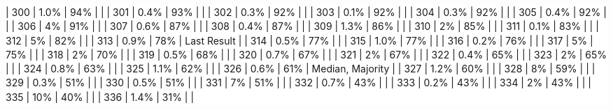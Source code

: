 | 300 | 1.0% | 94% |  |
| 301 | 0.4% | 93% |  |
| 302 | 0.3% | 92% |  |
| 303 | 0.1% | 92% |  |
| 304 | 0.3% | 92% |  |
| 305 | 0.4% | 92% |  |
| 306 | 4% | 91% |  |
| 307 | 0.6% | 87% |  |
| 308 | 0.4% | 87% |  |
| 309 | 1.3% | 86% |  |
| 310 | 2% | 85% |  |
| 311 | 0.1% | 83% |  |
| 312 | 5% | 82% |  |
| 313 | 0.9% | 78% | Last Result |
| 314 | 0.5% | 77% |  |
| 315 | 1.0% | 77% |  |
| 316 | 0.2% | 76% |  |
| 317 | 5% | 75% |  |
| 318 | 2% | 70% |  |
| 319 | 0.5% | 68% |  |
| 320 | 0.7% | 67% |  |
| 321 | 2% | 67% |  |
| 322 | 0.4% | 65% |  |
| 323 | 2% | 65% |  |
| 324 | 0.8% | 63% |  |
| 325 | 1.1% | 62% |  |
| 326 | 0.6% | 61% | Median, Majority |
| 327 | 1.2% | 60% |  |
| 328 | 8% | 59% |  |
| 329 | 0.3% | 51% |  |
| 330 | 0.5% | 51% |  |
| 331 | 7% | 51% |  |
| 332 | 0.7% | 43% |  |
| 333 | 0.2% | 43% |  |
| 334 | 2% | 43% |  |
| 335 | 10% | 40% |  |
| 336 | 1.4% | 31% |  |
